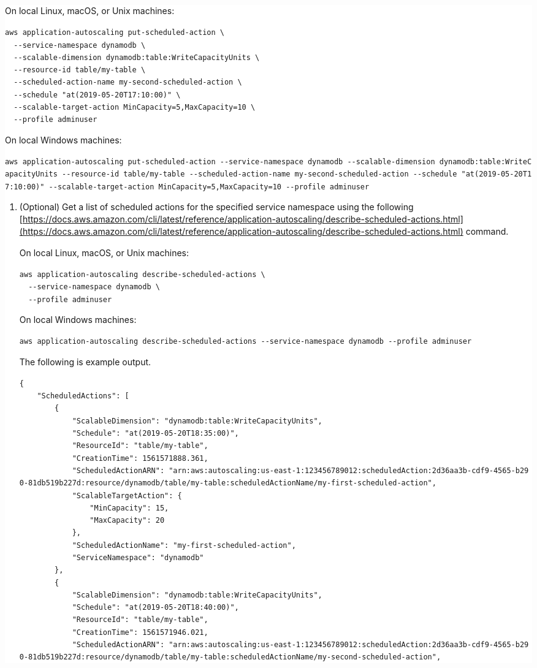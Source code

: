    On local Linux, macOS, or Unix machines:

   ```
   aws application-autoscaling put-scheduled-action \
     --service-namespace dynamodb \
     --scalable-dimension dynamodb:table:WriteCapacityUnits \
     --resource-id table/my-table \
     --scheduled-action-name my-second-scheduled-action \
     --schedule "at(2019-05-20T17:10:00)" \
     --scalable-target-action MinCapacity=5,MaxCapacity=10 \
     --profile adminuser
   ```

   On local Windows machines:

   ```
   aws application-autoscaling put-scheduled-action --service-namespace dynamodb --scalable-dimension dynamodb:table:WriteCapacityUnits --resource-id table/my-table --scheduled-action-name my-second-scheduled-action --schedule "at(2019-05-20T17:10:00)" --scalable-target-action MinCapacity=5,MaxCapacity=10 --profile adminuser
   ```

1. \(Optional\) Get a list of scheduled actions for the specified service namespace using the following [https://docs.aws.amazon.com/cli/latest/reference/application-autoscaling/describe-scheduled-actions.html](https://docs.aws.amazon.com/cli/latest/reference/application-autoscaling/describe-scheduled-actions.html) command\.

   On local Linux, macOS, or Unix machines:

   ```
   aws application-autoscaling describe-scheduled-actions \
     --service-namespace dynamodb \
     --profile adminuser
   ```

   On local Windows machines:

   ```
   aws application-autoscaling describe-scheduled-actions --service-namespace dynamodb --profile adminuser
   ```

   The following is example output\.

   ```
   {
       "ScheduledActions": [
           {
               "ScalableDimension": "dynamodb:table:WriteCapacityUnits",
               "Schedule": "at(2019-05-20T18:35:00)",
               "ResourceId": "table/my-table",
               "CreationTime": 1561571888.361,
               "ScheduledActionARN": "arn:aws:autoscaling:us-east-1:123456789012:scheduledAction:2d36aa3b-cdf9-4565-b290-81db519b227d:resource/dynamodb/table/my-table:scheduledActionName/my-first-scheduled-action",
               "ScalableTargetAction": {
                   "MinCapacity": 15,
                   "MaxCapacity": 20
               },
               "ScheduledActionName": "my-first-scheduled-action",
               "ServiceNamespace": "dynamodb"
           },
           {
               "ScalableDimension": "dynamodb:table:WriteCapacityUnits",
               "Schedule": "at(2019-05-20T18:40:00)",
               "ResourceId": "table/my-table",
               "CreationTime": 1561571946.021,
               "ScheduledActionARN": "arn:aws:autoscaling:us-east-1:123456789012:scheduledAction:2d36aa3b-cdf9-4565-b290-81db519b227d:resource/dynamodb/table/my-table:scheduledActionName/my-second-scheduled-action",
   ```